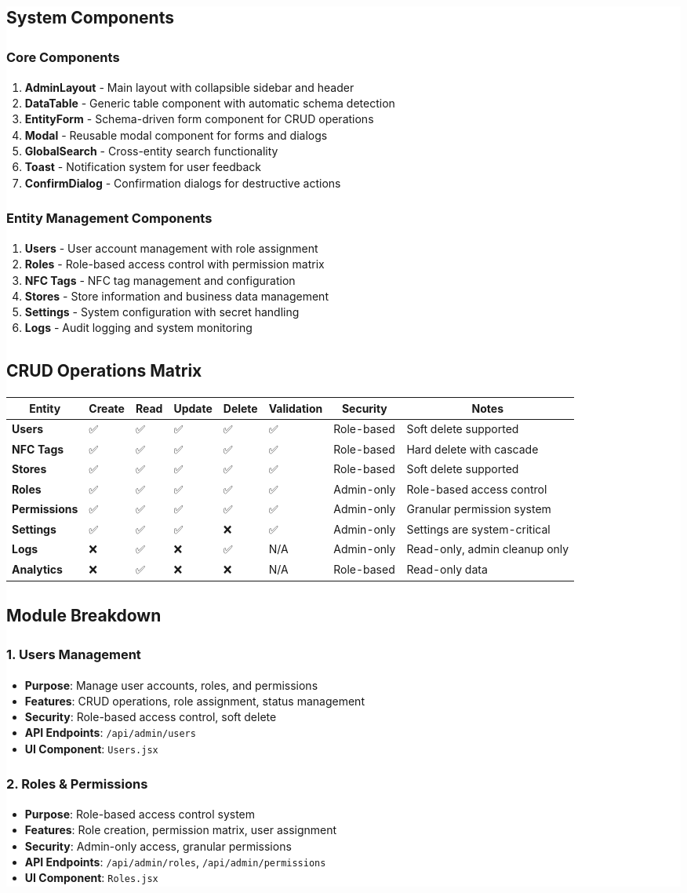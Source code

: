 ## System Components

### Core Components

1. **AdminLayout** - Main layout with collapsible sidebar and header
2. **DataTable** - Generic table component with automatic schema detection
3. **EntityForm** - Schema-driven form component for CRUD operations
4. **Modal** - Reusable modal component for forms and dialogs
5. **GlobalSearch** - Cross-entity search functionality
6. **Toast** - Notification system for user feedback
7. **ConfirmDialog** - Confirmation dialogs for destructive actions

### Entity Management Components

1. **Users** - User account management with role assignment
2. **Roles** - Role-based access control with permission matrix
3. **NFC Tags** - NFC tag management and configuration
4. **Stores** - Store information and business data management
5. **Settings** - System configuration with secret handling
6. **Logs** - Audit logging and system monitoring

## CRUD Operations Matrix

| Entity | Create | Read | Update | Delete | Validation | Security | Notes |
|--------|--------|------|--------|--------|------------|----------|-------|
| **Users** | ✅ | ✅ | ✅ | ✅ | ✅ | Role-based | Soft delete supported |
| **NFC Tags** | ✅ | ✅ | ✅ | ✅ | ✅ | Role-based | Hard delete with cascade |
| **Stores** | ✅ | ✅ | ✅ | ✅ | ✅ | Role-based | Soft delete supported |
| **Roles** | ✅ | ✅ | ✅ | ✅ | ✅ | Admin-only | Role-based access control |
| **Permissions** | ✅ | ✅ | ✅ | ✅ | ✅ | Admin-only | Granular permission system |
| **Settings** | ✅ | ✅ | ✅ | ❌ | ✅ | Admin-only | Settings are system-critical |
| **Logs** | ❌ | ✅ | ❌ | ✅ | N/A | Admin-only | Read-only, admin cleanup only |
| **Analytics** | ❌ | ✅ | ❌ | ❌ | N/A | Role-based | Read-only data |

## Module Breakdown

### 1. Users Management
- **Purpose**: Manage user accounts, roles, and permissions
- **Features**: CRUD operations, role assignment, status management
- **Security**: Role-based access control, soft delete
- **API Endpoints**: `/api/admin/users`
- **UI Component**: `Users.jsx`

### 2. Roles & Permissions
- **Purpose**: Role-based access control system
- **Features**: Role creation, permission matrix, user assignment
- **Security**: Admin-only access, granular permissions
- **API Endpoints**: `/api/admin/roles`, `/api/admin/permissions`
- **UI Component**: `Roles.jsx`
